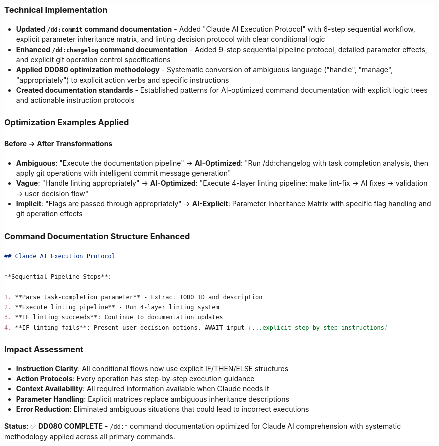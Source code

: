 ### **Technical Implementation**

- **Updated `/dd:commit` command documentation** - Added "Claude AI Execution Protocol" with 6-step sequential workflow,
  explicit parameter inheritance matrix, and linting decision protocol with clear conditional logic
- **Enhanced `/dd:changelog` command documentation** - Added 9-step sequential pipeline protocol, detailed parameter
  effects, and explicit git operation control specifications
- **Applied DD080 optimization methodology** - Systematic conversion of ambiguous language ("handle", "manage",
  "appropriately") to explicit action verbs and specific instructions
- **Created documentation standards** - Established patterns for AI-optimized command documentation with explicit logic
  trees and actionable instruction protocols

### **Optimization Examples Applied**

#### Before → After Transformations

- **Ambiguous**: "Execute the documentation pipeline" → **AI-Optimized**: "Run /dd:changelog with task completion
  analysis, then apply git operations with intelligent commit message generation"
- **Vague**: "Handle linting appropriately" → **AI-Optimized**: "Execute 4-layer linting pipeline: make lint-fix → AI
  fixes → validation → user decision flow"
- **Implicit**: "Flags are passed through appropriately" → **AI-Explicit**: Parameter Inheritance Matrix with specific
  flag handling and git operation effects

### **Command Documentation Structure Enhanced**

```markdown
## Claude AI Execution Protocol

**Sequential Pipeline Steps**:

1. **Parse task-completion parameter** - Extract TODO ID and description
2. **Execute linting pipeline** - Run 4-layer linting system
3. **IF linting succeeds**: Continue to documentation updates
4. **IF linting fails**: Present user decision options, AWAIT input [...explicit step-by-step instructions]
```

### **Impact Assessment**

- **Instruction Clarity**: All conditional flows now use explicit IF/THEN/ELSE structures
- **Action Protocols**: Every operation has step-by-step execution guidance
- **Context Availability**: All required information available when Claude needs it
- **Parameter Handling**: Explicit matrices replace ambiguous inheritance descriptions
- **Error Reduction**: Eliminated ambiguous situations that could lead to incorrect executions

**Status**: ✅ **DD080 COMPLETE** - `/dd:*` command documentation optimized for Claude AI comprehension with systematic
methodology applied across all primary commands.
